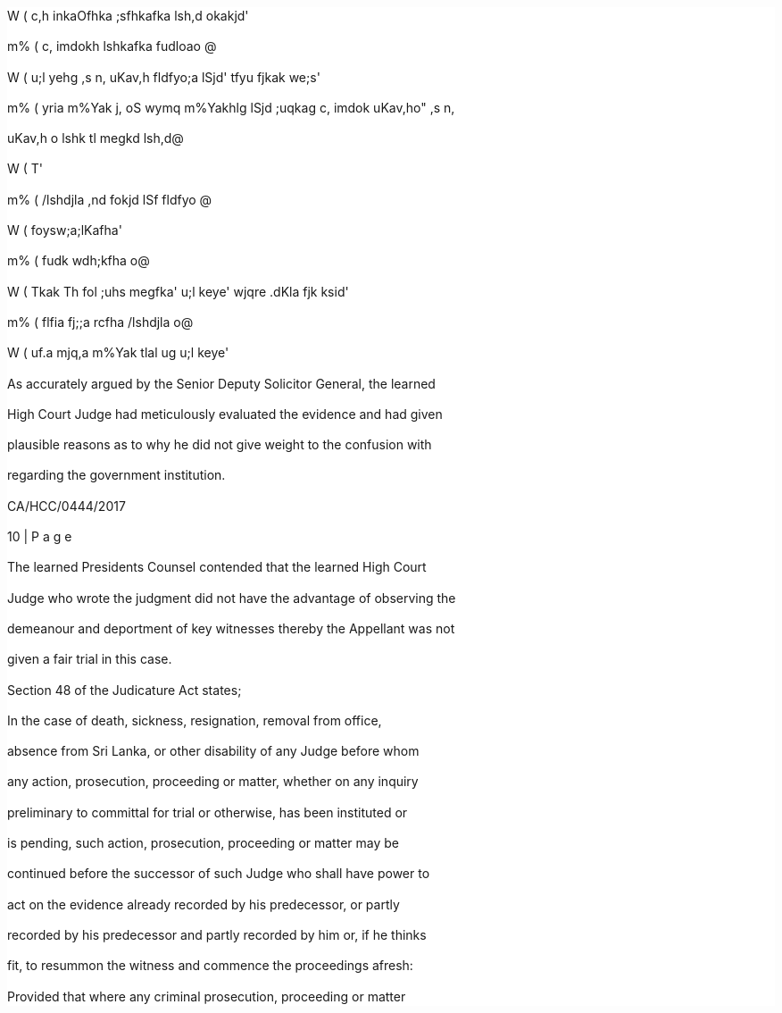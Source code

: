 W ( c,h inkaOfhka ;sfhkafka lsh,d okakjd'

m% ( c, imdokh lshkafka fudloao @

W ( u;l yehg ,s n, uKav,h fldfyo;a lSjd' tfyu fjkak we;s'

m% ( yria m%Yak j, oS wymq m%Yakhlg lSjd ;uqkag c, imdok uKav,ho" ,s n,

uKav,h o lshk tl megkd lsh,d@

W ( T'

m% ( /lshdjla ,nd fokjd lSf fldfyo @

W ( foysw;a;lKafha'

m% ( fudk wdh;kfha o@

W ( Tkak Th fol ;uhs megfka' u;l keye' wjqre .dKla fjk ksid'

m% ( flfia fj;;a rcfha /lshdjla o@

W ( uf.a mjq,a m%Yak tlal ug u;l keye'

As accurately argued by the Senior Deputy Solicitor General, the learned

High Court Judge had meticulously evaluated the evidence and had given

plausible reasons as to why he did not give weight to the confusion with

regarding the government institution.

CA/HCC/0444/2017

10 | P a g e

The learned Presidents Counsel contended that the learned High Court

Judge who wrote the judgment did not have the advantage of observing the

demeanour and deportment of key witnesses thereby the Appellant was not

given a fair trial in this case.

Section 48 of the Judicature Act states;

In the case of death, sickness, resignation, removal from office,

absence from Sri Lanka, or other disability of any Judge before whom

any action, prosecution, proceeding or matter, whether on any inquiry

preliminary to committal for trial or otherwise, has been instituted or

is pending, such action, prosecution, proceeding or matter may be

continued before the successor of such Judge who shall have power to

act on the evidence already recorded by his predecessor, or partly

recorded by his predecessor and partly recorded by him or, if he thinks

fit, to resummon the witness and commence the proceedings afresh:

Provided that where any criminal prosecution, proceeding or matter
